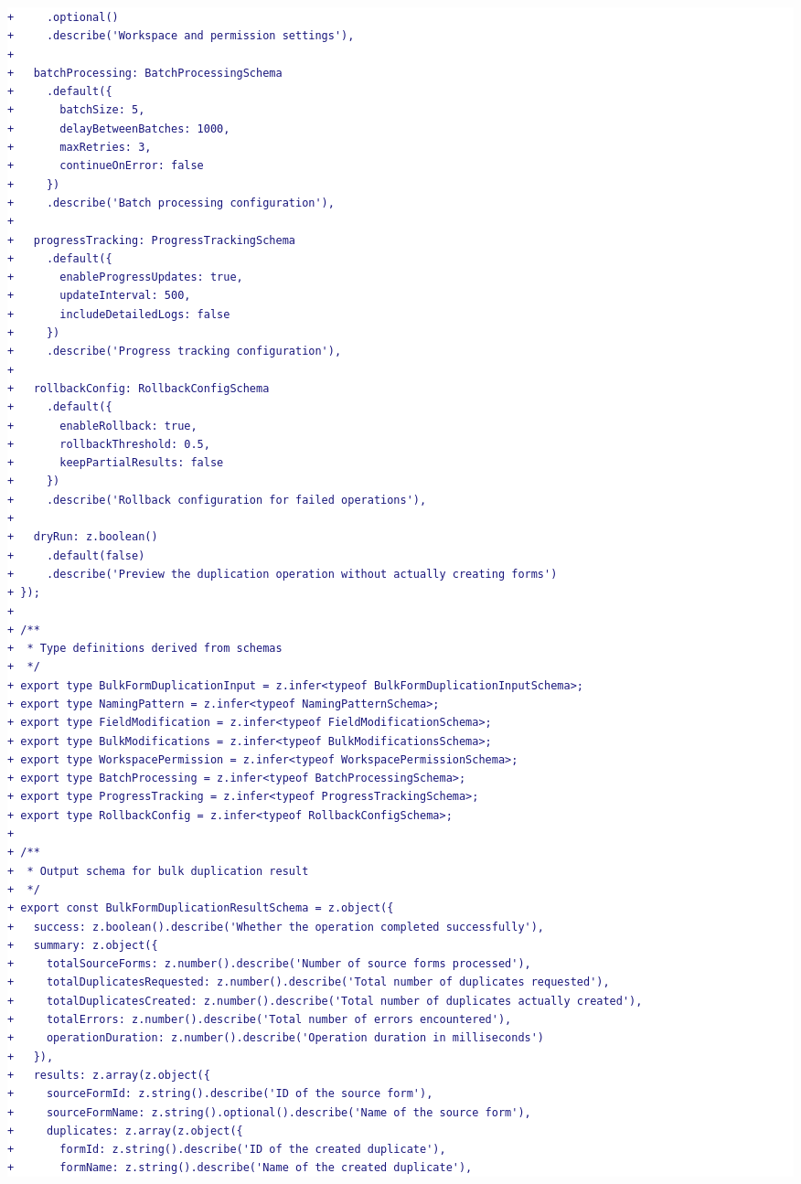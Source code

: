 ```diff
+     .optional()
+     .describe('Workspace and permission settings'),
+   
+   batchProcessing: BatchProcessingSchema
+     .default({
+       batchSize: 5,
+       delayBetweenBatches: 1000,
+       maxRetries: 3,
+       continueOnError: false
+     })
+     .describe('Batch processing configuration'),
+   
+   progressTracking: ProgressTrackingSchema
+     .default({
+       enableProgressUpdates: true,
+       updateInterval: 500,
+       includeDetailedLogs: false
+     })
+     .describe('Progress tracking configuration'),
+   
+   rollbackConfig: RollbackConfigSchema
+     .default({
+       enableRollback: true,
+       rollbackThreshold: 0.5,
+       keepPartialResults: false
+     })
+     .describe('Rollback configuration for failed operations'),
+   
+   dryRun: z.boolean()
+     .default(false)
+     .describe('Preview the duplication operation without actually creating forms')
+ });
+ 
+ /**
+  * Type definitions derived from schemas
+  */
+ export type BulkFormDuplicationInput = z.infer<typeof BulkFormDuplicationInputSchema>;
+ export type NamingPattern = z.infer<typeof NamingPatternSchema>;
+ export type FieldModification = z.infer<typeof FieldModificationSchema>;
+ export type BulkModifications = z.infer<typeof BulkModificationsSchema>;
+ export type WorkspacePermission = z.infer<typeof WorkspacePermissionSchema>;
+ export type BatchProcessing = z.infer<typeof BatchProcessingSchema>;
+ export type ProgressTracking = z.infer<typeof ProgressTrackingSchema>;
+ export type RollbackConfig = z.infer<typeof RollbackConfigSchema>;
+ 
+ /**
+  * Output schema for bulk duplication result
+  */
+ export const BulkFormDuplicationResultSchema = z.object({
+   success: z.boolean().describe('Whether the operation completed successfully'),
+   summary: z.object({
+     totalSourceForms: z.number().describe('Number of source forms processed'),
+     totalDuplicatesRequested: z.number().describe('Total number of duplicates requested'),
+     totalDuplicatesCreated: z.number().describe('Total number of duplicates actually created'),
+     totalErrors: z.number().describe('Total number of errors encountered'),
+     operationDuration: z.number().describe('Operation duration in milliseconds')
+   }),
+   results: z.array(z.object({
+     sourceFormId: z.string().describe('ID of the source form'),
+     sourceFormName: z.string().optional().describe('Name of the source form'),
+     duplicates: z.array(z.object({
+       formId: z.string().describe('ID of the created duplicate'),
+       formName: z.string().describe('Name of the created duplicate'),
```